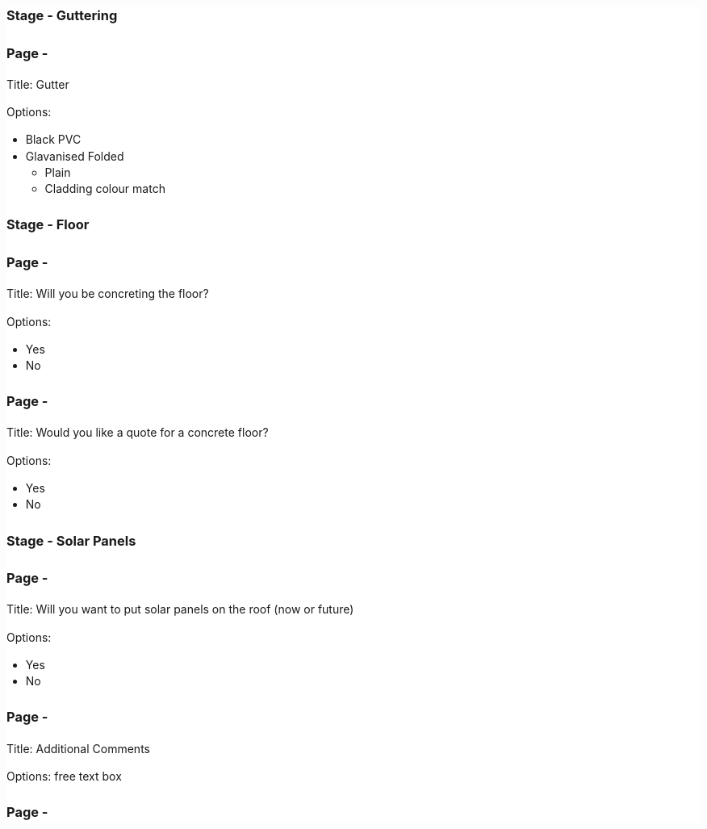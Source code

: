 ### Stage - Guttering

### Page - 

Title:
Gutter

Options:
- Black PVC
- Glavanised Folded
    - Plain 
    - Cladding colour match

### Stage - Floor

### Page - 

Title:
Will you be concreting the floor? 

Options:
- Yes 
- No

### Page - 

Title:
Would you like a quote for a concrete floor? 

Options:
- Yes 
- No

### Stage - Solar Panels

### Page - 

Title:
Will you want to put solar panels on the roof (now or future)

Options:
- Yes 
- No

### Page - 

Title:
Additional Comments

Options:
free text box

### Page - 

